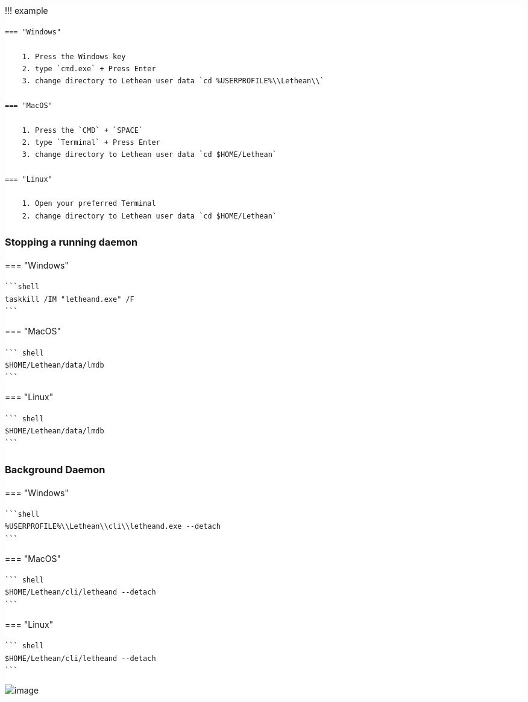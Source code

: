 !!! example

    === "Windows"

        1. Press the Windows key
        2. type `cmd.exe` + Press Enter
        3. change directory to Lethean user data `cd %USERPROFILE%\\Lethean\\`

    === "MacOS"

        1. Press the `CMD` + `SPACE` 
        2. type `Terminal` + Press Enter
        3. change directory to Lethean user data `cd $HOME/Lethean`

    === "Linux"

        1. Open your preferred Terminal
        2. change directory to Lethean user data `cd $HOME/Lethean`
        

### Stopping a running daemon


=== "Windows"
    
    ```shell
    taskkill /IM "letheand.exe" /F
    ```

=== "MacOS"

    ``` shell
    $HOME/Lethean/data/lmdb 
    ```

=== "Linux"

    ``` shell
    $HOME/Lethean/data/lmdb
    ```

### Background Daemon

=== "Windows"
    
    ```shell
    %USERPROFILE%\\Lethean\\cli\\letheand.exe --detach 
    ```

=== "MacOS"

    ``` shell
    $HOME/Lethean/cli/letheand --detach 
    ```

=== "Linux"

    ``` shell
    $HOME/Lethean/cli/letheand --detach 
    ```
<img width="1184" alt="image" src="https://user-images.githubusercontent.com/631881/171013324-7bd68896-0eb1-4c74-b91a-fdaccaa1041c.png">
    